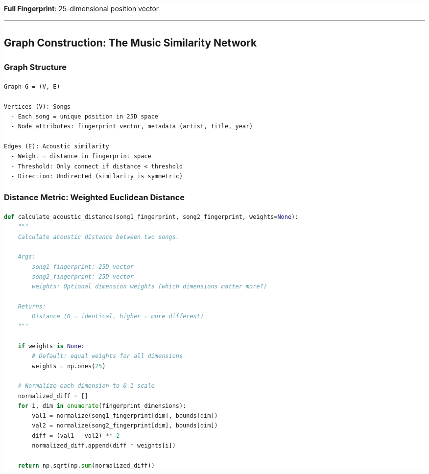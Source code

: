 **Full Fingerprint**: 25-dimensional position vector

---

## Graph Construction: The Music Similarity Network

### Graph Structure

```
Graph G = (V, E)

Vertices (V): Songs
  - Each song = unique position in 25D space
  - Node attributes: fingerprint vector, metadata (artist, title, year)

Edges (E): Acoustic similarity
  - Weight = distance in fingerprint space
  - Threshold: Only connect if distance < threshold
  - Direction: Undirected (similarity is symmetric)
```

### Distance Metric: Weighted Euclidean Distance

```python
def calculate_acoustic_distance(song1_fingerprint, song2_fingerprint, weights=None):
    """
    Calculate acoustic distance between two songs.

    Args:
        song1_fingerprint: 25D vector
        song2_fingerprint: 25D vector
        weights: Optional dimension weights (which dimensions matter more?)

    Returns:
        Distance (0 = identical, higher = more different)
    """

    if weights is None:
        # Default: equal weights for all dimensions
        weights = np.ones(25)

    # Normalize each dimension to 0-1 scale
    normalized_diff = []
    for i, dim in enumerate(fingerprint_dimensions):
        val1 = normalize(song1_fingerprint[dim], bounds[dim])
        val2 = normalize(song2_fingerprint[dim], bounds[dim])
        diff = (val1 - val2) ** 2
        normalized_diff.append(diff * weights[i])

    return np.sqrt(np.sum(normalized_diff))
```
